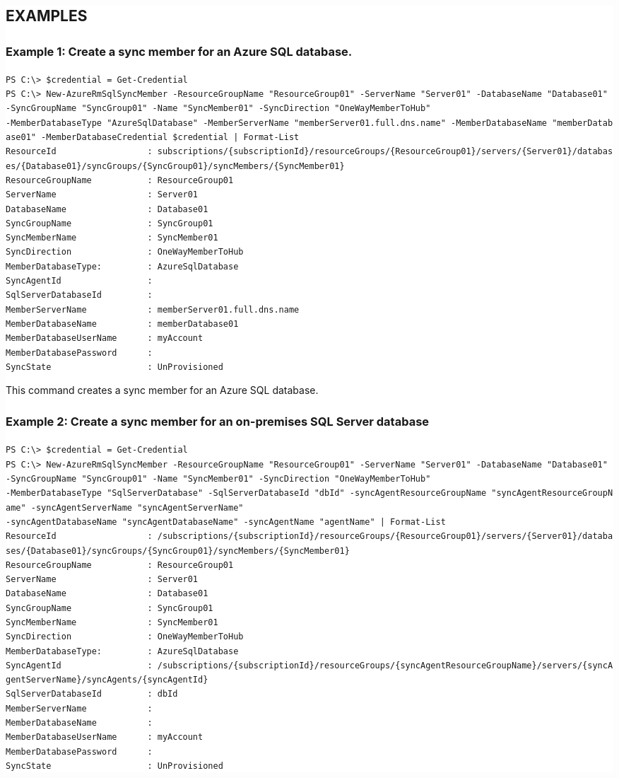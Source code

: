 ## EXAMPLES

### Example 1: Create a sync member for an Azure SQL database.
```
PS C:\> $credential = Get-Credential
PS C:\> New-AzureRmSqlSyncMember -ResourceGroupName "ResourceGroup01" -ServerName "Server01" -DatabaseName "Database01" -SyncGroupName "SyncGroup01" -Name "SyncMember01" -SyncDirection "OneWayMemberToHub"
-MemberDatabaseType "AzureSqlDatabase" -MemberServerName "memberServer01.full.dns.name" -MemberDatabaseName "memberDatabase01" -MemberDatabaseCredential $credential | Format-List
ResourceId                  : subscriptions/{subscriptionId}/resourceGroups/{ResourceGroup01}/servers/{Server01}/databases/{Database01}/syncGroups/{SyncGroup01}/syncMembers/{SyncMember01}
ResourceGroupName           : ResourceGroup01
ServerName                  : Server01
DatabaseName                : Database01
SyncGroupName               : SyncGroup01
SyncMemberName              : SyncMember01
SyncDirection               : OneWayMemberToHub
MemberDatabaseType:         : AzureSqlDatabase
SyncAgentId                 : 
SqlServerDatabaseId         : 
MemberServerName            : memberServer01.full.dns.name
MemberDatabaseName          : memberDatabase01
MemberDatabaseUserName      : myAccount
MemberDatabasePassword      : 
SyncState                   : UnProvisioned 
```

This command creates a sync member for an Azure SQL database.

### Example 2: Create a sync member for an on-premises SQL Server database
```
PS C:\> $credential = Get-Credential
PS C:\> New-AzureRmSqlSyncMember -ResourceGroupName "ResourceGroup01" -ServerName "Server01" -DatabaseName "Database01" -SyncGroupName "SyncGroup01" -Name "SyncMember01" -SyncDirection "OneWayMemberToHub"
-MemberDatabaseType "SqlServerDatabase" -SqlServerDatabaseId "dbId" -syncAgentResourceGroupName "syncAgentResourceGroupName" -syncAgentServerName "syncAgentServerName" 
-syncAgentDatabaseName "syncAgentDatabaseName" -syncAgentName "agentName" | Format-List
ResourceId                  : /subscriptions/{subscriptionId}/resourceGroups/{ResourceGroup01}/servers/{Server01}/databases/{Database01}/syncGroups/{SyncGroup01}/syncMembers/{SyncMember01}
ResourceGroupName           : ResourceGroup01
ServerName                  : Server01
DatabaseName                : Database01
SyncGroupName               : SyncGroup01
SyncMemberName              : SyncMember01
SyncDirection               : OneWayMemberToHub
MemberDatabaseType:         : AzureSqlDatabase
SyncAgentId                 : /subscriptions/{subscriptionId}/resourceGroups/{syncAgentResourceGroupName}/servers/{syncAgentServerName}/syncAgents/{syncAgentId}
SqlServerDatabaseId         : dbId
MemberServerName            : 
MemberDatabaseName          : 
MemberDatabaseUserName      : myAccount
MemberDatabasePassword      : 
SyncState                   : UnProvisioned 
```
